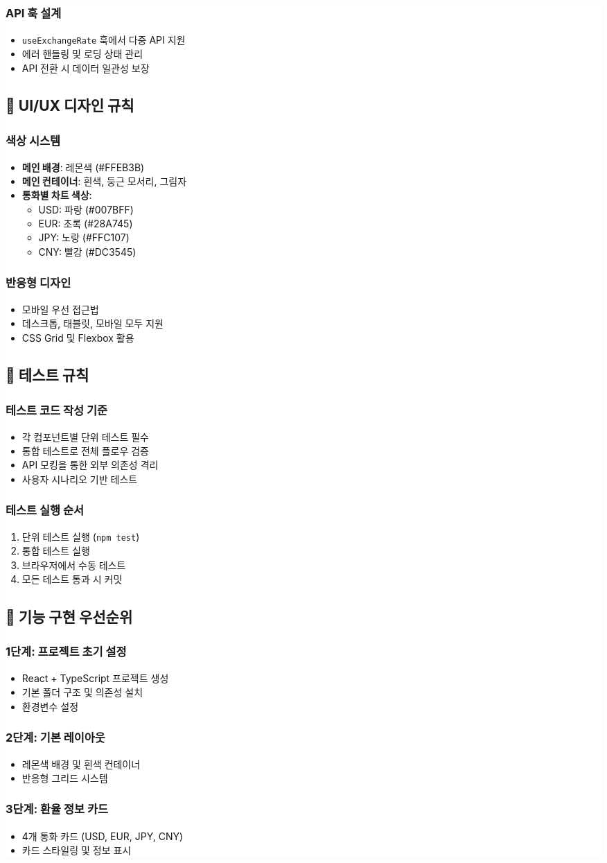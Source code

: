 ### API 훅 설계
- `useExchangeRate` 훅에서 다중 API 지원
- 에러 핸들링 및 로딩 상태 관리
- API 전환 시 데이터 일관성 보장

## 🎨 UI/UX 디자인 규칙

### 색상 시스템
- **메인 배경**: 레몬색 (#FFEB3B)
- **메인 컨테이너**: 흰색, 둥근 모서리, 그림자
- **통화별 차트 색상**:
  - USD: 파랑 (#007BFF)
  - EUR: 초록 (#28A745)
  - JPY: 노랑 (#FFC107)
  - CNY: 빨강 (#DC3545)

### 반응형 디자인
- 모바일 우선 접근법
- 데스크톱, 태블릿, 모바일 모두 지원
- CSS Grid 및 Flexbox 활용

## 🧪 테스트 규칙

### 테스트 코드 작성 기준
- 각 컴포넌트별 단위 테스트 필수
- 통합 테스트로 전체 플로우 검증
- API 모킹을 통한 외부 의존성 격리
- 사용자 시나리오 기반 테스트

### 테스트 실행 순서
1. 단위 테스트 실행 (`npm test`)
2. 통합 테스트 실행
3. 브라우저에서 수동 테스트
4. 모든 테스트 통과 시 커밋

## 📱 기능 구현 우선순위

### 1단계: 프로젝트 초기 설정
- React + TypeScript 프로젝트 생성
- 기본 폴더 구조 및 의존성 설치
- 환경변수 설정

### 2단계: 기본 레이아웃
- 레몬색 배경 및 흰색 컨테이너
- 반응형 그리드 시스템

### 3단계: 환율 정보 카드
- 4개 통화 카드 (USD, EUR, JPY, CNY)
- 카드 스타일링 및 정보 표시
